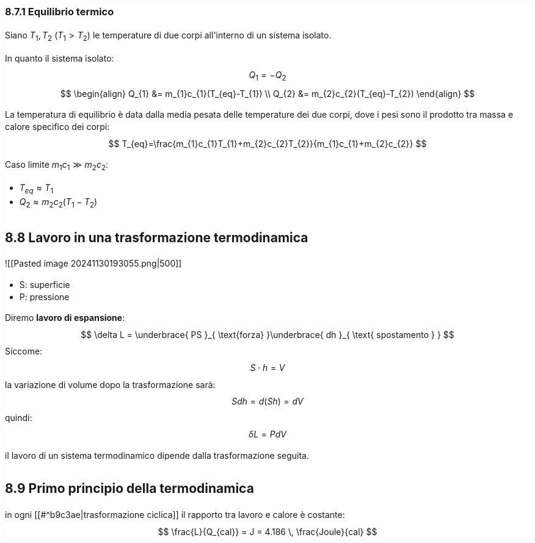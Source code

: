 ### 8.7.1 Equilibrio termico
Siano $T_{1}, T_{2}$ ($T_{1} > T_{2}$) le temperature di due corpi all'interno di un sistema isolato.

In quanto il sistema isolato:
$$
Q_{1} = -Q_{2}
$$
$$
\begin{align}
Q_{1} &= m_{1}c_{1}(T_{eq}-T_{1}) \\
Q_{2} &= m_{2}c_{2}(T_{eq}-T_{2})
\end{align}
$$

La temperatura di equilibrio è data dalla media pesata delle temperature dei due corpi, dove i pesi sono il prodotto tra massa e calore specifico dei corpi:
$$
T_{eq}=\frac{m_{1}c_{1}T_{1}+m_{2}c_{2}T_{2}}{m_{1}c_{1}+m_{2}c_{2}}
$$

Caso limite $m_{1}c_{1} \gg m_{2}c_{2}$:
- $T_{eq} \approx T_{1}$
- $Q_{2} \approx m_{2}c_{2}(T_{1}-T_{2})$


## 8.8 Lavoro in una trasformazione termodinamica
![[Pasted image 20241130193055.png|500]]
- S: superficie
- P: pressione

Diremo **lavoro di espansione**:
$$
\delta L = \underbrace{ PS }_{ \text{forza} }\underbrace{ dh }_{ \text{ spostamento } }
$$
Siccome:
$$
S \cdot h = V
$$
la variazione di volume dopo la trasformazione sarà:
$$
Sdh = d(Sh) = dV
$$
quindi:
$$
\delta L = PdV
$$


il lavoro di un sistema termodinamico dipende dalla trasformazione seguita.

## 8.9 Primo principio della termodinamica
in ogni [[#^b9c3ae|trasformazione ciclica]] il rapporto tra lavoro e calore è costante:
$$
\frac{L}{Q_{cal}} = J = 4.186 \, \frac{Joule}{cal}
$$
